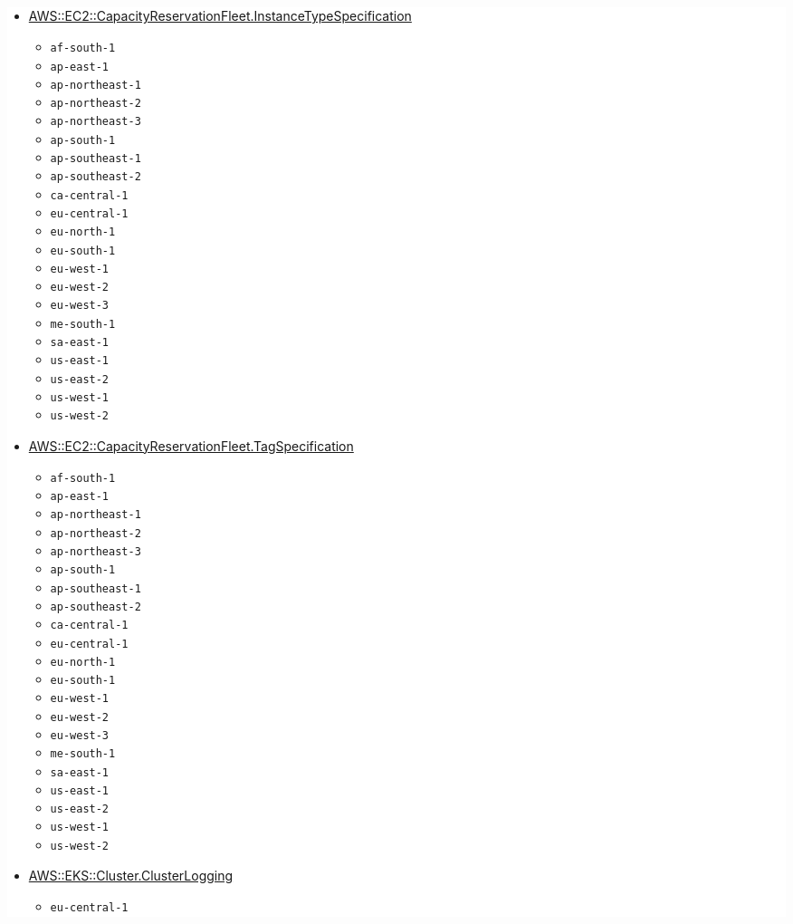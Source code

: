 - [AWS::EC2::CapacityReservationFleet.InstanceTypeSpecification](http://docs.aws.amazon.com/AWSCloudFormation/latest/UserGuide/aws-properties-ec2-capacityreservationfleet-instancetypespecification.html)
  - `af-south-1`
  - `ap-east-1`
  - `ap-northeast-1`
  - `ap-northeast-2`
  - `ap-northeast-3`
  - `ap-south-1`
  - `ap-southeast-1`
  - `ap-southeast-2`
  - `ca-central-1`
  - `eu-central-1`
  - `eu-north-1`
  - `eu-south-1`
  - `eu-west-1`
  - `eu-west-2`
  - `eu-west-3`
  - `me-south-1`
  - `sa-east-1`
  - `us-east-1`
  - `us-east-2`
  - `us-west-1`
  - `us-west-2`

- [AWS::EC2::CapacityReservationFleet.TagSpecification](http://docs.aws.amazon.com/AWSCloudFormation/latest/UserGuide/aws-properties-ec2-capacityreservationfleet-tagspecification.html)
  - `af-south-1`
  - `ap-east-1`
  - `ap-northeast-1`
  - `ap-northeast-2`
  - `ap-northeast-3`
  - `ap-south-1`
  - `ap-southeast-1`
  - `ap-southeast-2`
  - `ca-central-1`
  - `eu-central-1`
  - `eu-north-1`
  - `eu-south-1`
  - `eu-west-1`
  - `eu-west-2`
  - `eu-west-3`
  - `me-south-1`
  - `sa-east-1`
  - `us-east-1`
  - `us-east-2`
  - `us-west-1`
  - `us-west-2`

- [AWS::EKS::Cluster.ClusterLogging](http://docs.aws.amazon.com/AWSCloudFormation/latest/UserGuide/aws-properties-eks-cluster-clusterlogging.html)
  - `eu-central-1`
